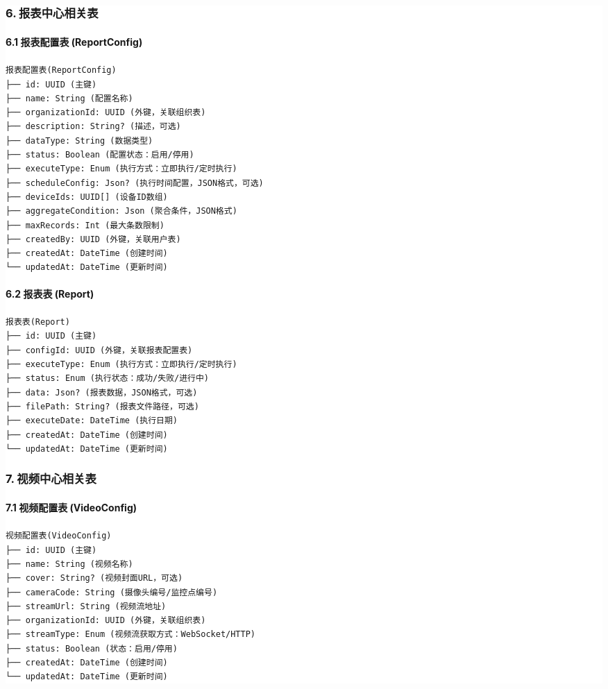 ### 6. 报表中心相关表

#### 6.1 报表配置表 (ReportConfig)
```
报表配置表(ReportConfig)
├── id: UUID (主键)
├── name: String (配置名称)
├── organizationId: UUID (外键，关联组织表)
├── description: String? (描述，可选)
├── dataType: String (数据类型)
├── status: Boolean (配置状态：启用/停用)
├── executeType: Enum (执行方式：立即执行/定时执行)
├── scheduleConfig: Json? (执行时间配置，JSON格式，可选)
├── deviceIds: UUID[] (设备ID数组)
├── aggregateCondition: Json (聚合条件，JSON格式)
├── maxRecords: Int (最大条数限制)
├── createdBy: UUID (外键，关联用户表)
├── createdAt: DateTime (创建时间)
└── updatedAt: DateTime (更新时间)
```

#### 6.2 报表表 (Report)
```
报表表(Report)
├── id: UUID (主键)
├── configId: UUID (外键，关联报表配置表)
├── executeType: Enum (执行方式：立即执行/定时执行)
├── status: Enum (执行状态：成功/失败/进行中)
├── data: Json? (报表数据，JSON格式，可选)
├── filePath: String? (报表文件路径，可选)
├── executeDate: DateTime (执行日期)
├── createdAt: DateTime (创建时间)
└── updatedAt: DateTime (更新时间)
```

### 7. 视频中心相关表

#### 7.1 视频配置表 (VideoConfig)
```
视频配置表(VideoConfig)
├── id: UUID (主键)
├── name: String (视频名称)
├── cover: String? (视频封面URL，可选)
├── cameraCode: String (摄像头编号/监控点编号)
├── streamUrl: String (视频流地址)
├── organizationId: UUID (外键，关联组织表)
├── streamType: Enum (视频流获取方式：WebSocket/HTTP)
├── status: Boolean (状态：启用/停用)
├── createdAt: DateTime (创建时间)
└── updatedAt: DateTime (更新时间)
```
